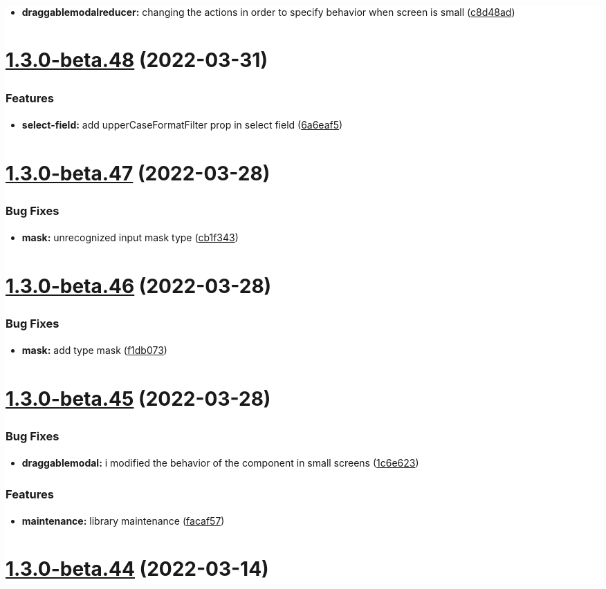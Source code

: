 * **draggablemodalreducer:** changing the actions in order to specify behavior when screen is small ([c8d48ad](https://github.com/gsi-chao/gsi-ui/commit/c8d48ad38d932e34e72a7ba48b3063dc374fb8f3))

# [1.3.0-beta.48](https://github.com/gsi-chao/gsi-ui/compare/v1.3.0-beta.47...v1.3.0-beta.48) (2022-03-31)


### Features

* **select-field:** add upperCaseFormatFilter prop in select field ([6a6eaf5](https://github.com/gsi-chao/gsi-ui/commit/6a6eaf5eab1d529bddbd1bbc35eeb2f006cbcdeb))

# [1.3.0-beta.47](https://github.com/gsi-chao/gsi-ui/compare/v1.3.0-beta.46...v1.3.0-beta.47) (2022-03-28)


### Bug Fixes

* **mask:** unrecognized input mask type ([cb1f343](https://github.com/gsi-chao/gsi-ui/commit/cb1f3433b6e5859293550ad55cac4607f0512714))

# [1.3.0-beta.46](https://github.com/gsi-chao/gsi-ui/compare/v1.3.0-beta.45...v1.3.0-beta.46) (2022-03-28)


### Bug Fixes

* **mask:** add type mask ([f1db073](https://github.com/gsi-chao/gsi-ui/commit/f1db073e0d6f729c81cea60bb0e8e05eed635844))

# [1.3.0-beta.45](https://github.com/gsi-chao/gsi-ui/compare/v1.3.0-beta.44...v1.3.0-beta.45) (2022-03-28)


### Bug Fixes

* **draggablemodal:** i modified the behavior of the component in small screens ([1c6e623](https://github.com/gsi-chao/gsi-ui/commit/1c6e62378bd27b90c553c8fbb68aa984ebea8ff8))


### Features

* **maintenance:** library maintenance ([facaf57](https://github.com/gsi-chao/gsi-ui/commit/facaf578fe2afb20675022b2d41d23acad6d3c20))

# [1.3.0-beta.44](https://github.com/gsi-chao/gsi-ui/compare/v1.3.0-beta.43...v1.3.0-beta.44) (2022-03-14)

